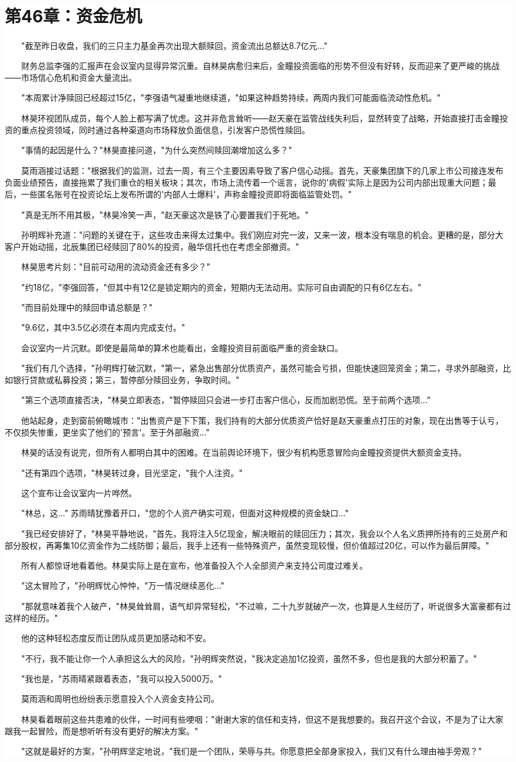 # 第46章：资金危机

　　"截至昨日收盘，我们的三只主力基金再次出现大额赎回，资金流出总额达8.7亿元..."

　　财务总监李强的汇报声在会议室内显得异常沉重。自林昊病愈归来后，金瞳投资面临的形势不但没有好转，反而迎来了更严峻的挑战——市场信心危机和资金大量流出。

　　"本周累计净赎回已经超过15亿，"李强语气凝重地继续道，"如果这种趋势持续，两周内我们可能面临流动性危机。"

　　林昊环视团队成员，每个人脸上都写满了忧虑。这并非危言耸听——赵天豪在监管战线失利后，显然转变了战略，开始直接打击金瞳投资的重点投资领域，同时通过各种渠道向市场释放负面信息，引发客户恐慌性赎回。

　　"事情的起因是什么？"林昊直接问道，"为什么突然间赎回潮增加这么多？"

　　莫雨涵接过话题："根据我们的监测，过去一周，有三个主要因素导致了客户信心动摇。首先，天豪集团旗下的几家上市公司接连发布负面业绩预告，直接拖累了我们重仓的相关板块；其次，市场上流传着一个谣言，说你的'病假'实际上是因为公司内部出现重大问题；最后，一些匿名账号在投资论坛上发布所谓的'内部人士爆料'，声称金瞳投资即将面临监管处罚。"

　　"真是无所不用其极，"林昊冷笑一声，"赵天豪这次是铁了心要置我们于死地。"

　　孙明辉补充道："问题的关键在于，这些攻击来得太过集中。我们刚应对完一波，又来一波，根本没有喘息的机会。更糟的是，部分大客户开始动摇，北辰集团已经赎回了80%的投资，融华信托也在考虑全部撤资。"

　　林昊思考片刻："目前可动用的流动资金还有多少？"

　　"约18亿，"李强回答，"但其中有12亿是锁定期内的资金，短期内无法动用。实际可自由调配的只有6亿左右。"

　　"而目前处理中的赎回申请总额是？"

　　"9.6亿，其中3.5亿必须在本周内完成支付。"

　　会议室内一片沉默。即使是最简单的算术也能看出，金瞳投资目前面临严重的资金缺口。

　　"我们有几个选择，"孙明辉打破沉默，"第一，紧急出售部分优质资产，虽然可能会亏损，但能快速回笼资金；第二，寻求外部融资，比如银行贷款或私募投资；第三，暂停部分赎回业务，争取时间。"

　　"第三个选项直接否决，"林昊立即表态，"暂停赎回只会进一步打击客户信心，反而加剧恐慌。至于前两个选项..."

　　他站起身，走到窗前俯瞰城市："出售资产是下下策，我们持有的大部分优质资产恰好是赵天豪重点打压的对象，现在出售等于认亏，不仅损失惨重，更坐实了他们的'预言'。至于外部融资..."

　　林昊的话没有说完，但所有人都明白其中的困难。在当前舆论环境下，很少有机构愿意冒险向金瞳投资提供大额资金支持。

　　"还有第四个选项，"林昊转过身，目光坚定，"我个人注资。"

　　这个宣布让会议室内一片哗然。

　　"林总，这..." 苏雨晴犹豫着开口，"您的个人资产确实可观，但面对这种规模的资金缺口..."

　　"我已经安排好了，"林昊平静地说，"首先，我将注入5亿现金，解决眼前的赎回压力；其次，我会以个人名义质押所持有的三处房产和部分股权，再筹集10亿资金作为二线防御；最后，我手上还有一些特殊资产，虽然变现较慢，但价值超过20亿，可以作为最后屏障。"

　　所有人都惊讶地看着他。林昊实际上是在宣布，他准备投入个人全部资产来支持公司度过难关。

　　"这太冒险了，"孙明辉忧心忡忡，"万一情况继续恶化..."

　　"那就意味着我个人破产，"林昊耸耸肩，语气却异常轻松，"不过嘛，二十九岁就破产一次，也算是人生经历了，听说很多大富豪都有过这样的经历。"

　　他的这种轻松态度反而让团队成员更加感动和不安。

　　"不行，我不能让你一个人承担这么大的风险，"孙明辉突然说，"我决定追加1亿投资，虽然不多，但也是我的大部分积蓄了。"

　　"我也是，"苏雨晴紧跟着表态，"我可以投入5000万。"

　　莫雨涵和周明也纷纷表示愿意投入个人资金支持公司。

　　林昊看着眼前这些共患难的伙伴，一时间有些哽咽："谢谢大家的信任和支持，但这不是我想要的。我召开这个会议，不是为了让大家跟我一起冒险，而是想听听有没有更好的解决方案。"

　　"这就是最好的方案，"孙明辉坚定地说，"我们是一个团队，荣辱与共。你愿意把全部身家投入，我们又有什么理由袖手旁观？"
